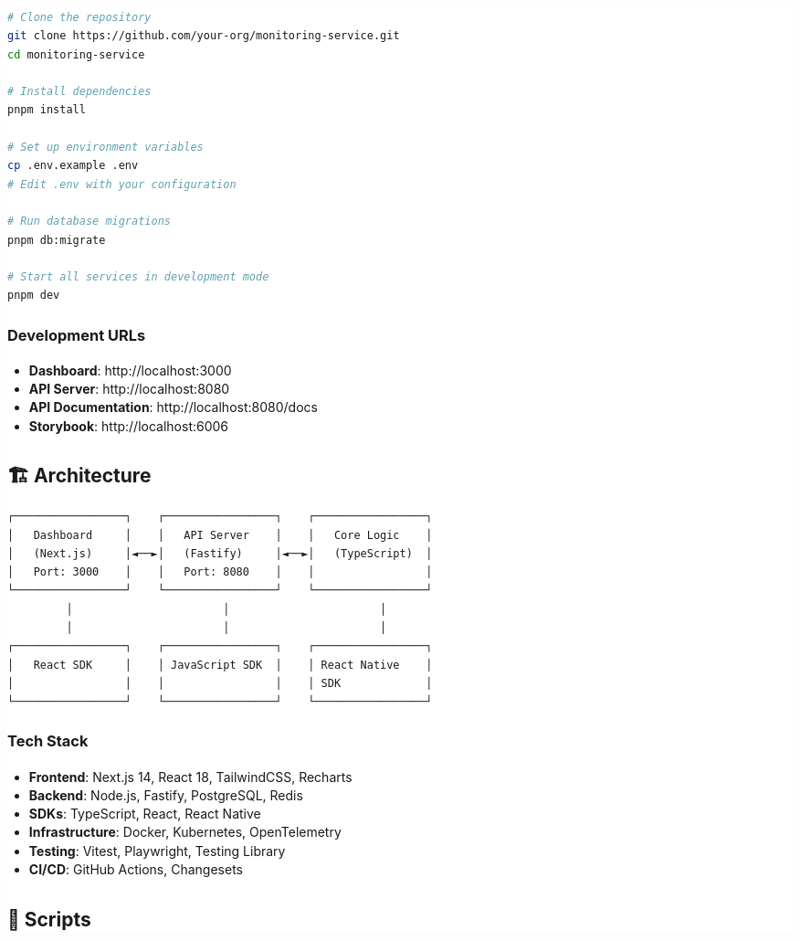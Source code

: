 ```bash
# Clone the repository
git clone https://github.com/your-org/monitoring-service.git
cd monitoring-service

# Install dependencies
pnpm install

# Set up environment variables
cp .env.example .env
# Edit .env with your configuration

# Run database migrations
pnpm db:migrate

# Start all services in development mode
pnpm dev
```

### Development URLs

- **Dashboard**: http://localhost:3000
- **API Server**: http://localhost:8080
- **API Documentation**: http://localhost:8080/docs
- **Storybook**: http://localhost:6006

## 🏗️ Architecture

```
┌─────────────────┐    ┌─────────────────┐    ┌─────────────────┐
│   Dashboard     │    │   API Server    │    │   Core Logic    │
│   (Next.js)     │◄──►│   (Fastify)     │◄──►│   (TypeScript)  │
│   Port: 3000    │    │   Port: 8080    │    │                 │
└─────────────────┘    └─────────────────┘    └─────────────────┘
         │                       │                       │
         │                       │                       │
┌─────────────────┐    ┌─────────────────┐    ┌─────────────────┐
│   React SDK     │    │ JavaScript SDK  │    │ React Native    │
│                 │    │                 │    │ SDK             │
└─────────────────┘    └─────────────────┘    └─────────────────┘
```

### Tech Stack

- **Frontend**: Next.js 14, React 18, TailwindCSS, Recharts
- **Backend**: Node.js, Fastify, PostgreSQL, Redis
- **SDKs**: TypeScript, React, React Native
- **Infrastructure**: Docker, Kubernetes, OpenTelemetry
- **Testing**: Vitest, Playwright, Testing Library
- **CI/CD**: GitHub Actions, Changesets

## 🚀 Scripts

